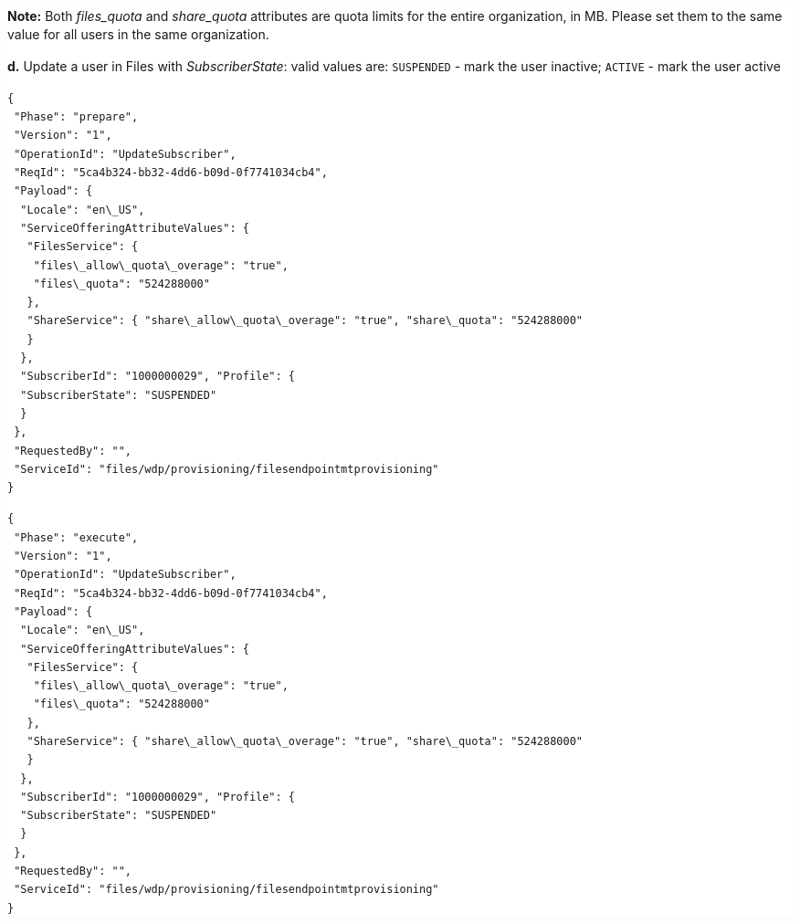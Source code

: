 
**Note:** Both *files_quota* and *share_quota* attributes are quota limits for the entire organization, in MB. Please set them to the same value for all users in the same organization.

**d.** Update a user in Files with *SubscriberState*: valid values are: `SUSPENDED` - mark the user inactive; `ACTIVE` - mark the user active

```
{
 "Phase": "prepare",
 "Version": "1",
 "OperationId": "UpdateSubscriber",
 "ReqId": "5ca4b324-bb32-4dd6-b09d-0f7741034cb4", 
 "Payload": {
  "Locale": "en\_US", 
  "ServiceOfferingAttributeValues": { 
   "FilesService": {
    "files\_allow\_quota\_overage": "true", 
    "files\_quota": "524288000"
   },
   "ShareService": { "share\_allow\_quota\_overage": "true", "share\_quota": "524288000"
   }
  },
  "SubscriberId": "1000000029", "Profile": {
  "SubscriberState": "SUSPENDED"
  }
 },
 "RequestedBy": "",
 "ServiceId": "files/wdp/provisioning/filesendpointmtprovisioning"
}
```

```
{
 "Phase": "execute",
 "Version": "1",
 "OperationId": "UpdateSubscriber",
 "ReqId": "5ca4b324-bb32-4dd6-b09d-0f7741034cb4", 
 "Payload": {
  "Locale": "en\_US", 
  "ServiceOfferingAttributeValues": { 
   "FilesService": {
    "files\_allow\_quota\_overage": "true", 
    "files\_quota": "524288000"
   },
   "ShareService": { "share\_allow\_quota\_overage": "true", "share\_quota": "524288000"
   }
  },
  "SubscriberId": "1000000029", "Profile": {
  "SubscriberState": "SUSPENDED"
  }
 },
 "RequestedBy": "",
 "ServiceId": "files/wdp/provisioning/filesendpointmtprovisioning"
}
```
